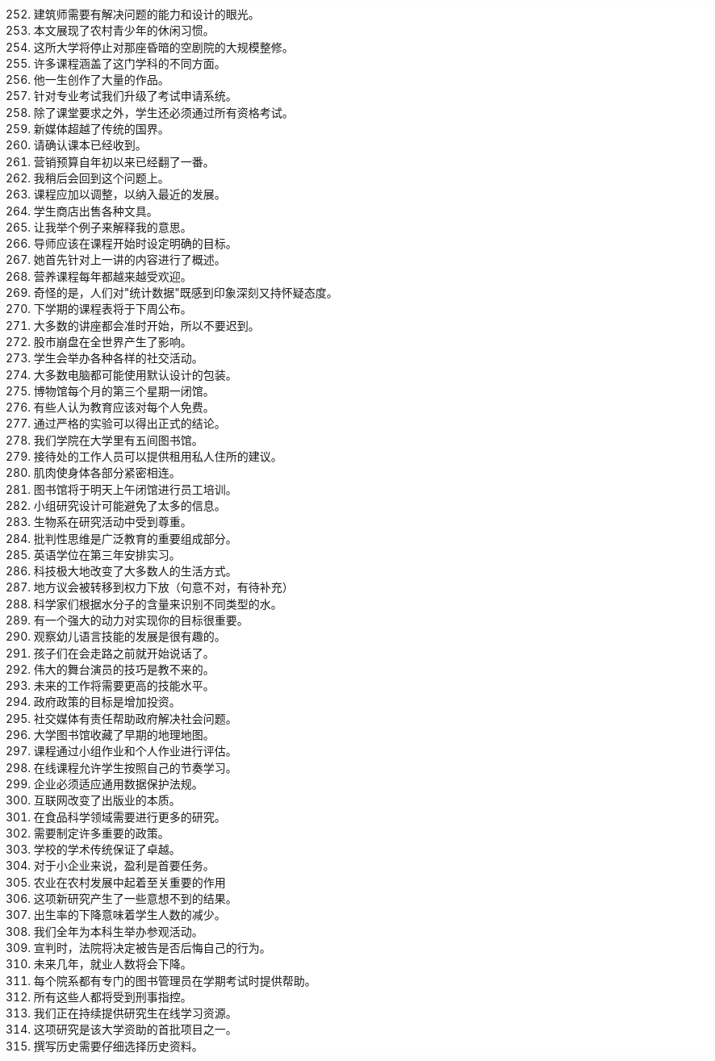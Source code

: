 252. 建筑师需要有解决问题的能力和设计的眼光。
253. 本文展现了农村青少年的休闲习惯。
254. 这所大学将停止对那座昏暗的空剧院的大规模整修。
255. 许多课程涵盖了这门学科的不同方面。
256. 他一生创作了大量的作品。
257. 针对专业考试我们升级了考试申请系统。
258. 除了课堂要求之外，学生还必须通过所有资格考试。
259. 新媒体超越了传统的国界。
260. 请确认课本已经收到。
261. 营销预算自年初以来已经翻了一番。
262. 我稍后会回到这个问题上。
263. 课程应加以调整，以纳入最近的发展。
264. 学生商店出售各种文具。
265. 让我举个例子来解释我的意思。
266. 导师应该在课程开始时设定明确的目标。
267. 她首先针对上一讲的内容进行了概述。
268. 营养课程每年都越来越受欢迎。
269. 奇怪的是，人们对"统计数据"既感到印象深刻又持怀疑态度。
270. 下学期的课程表将于下周公布。
271. 大多数的讲座都会准时开始，所以不要迟到。
272. 股市崩盘在全世界产生了影响。
273. 学生会举办各种各样的社交活动。
274. 大多数电脑都可能使用默认设计的包装。
275. 博物馆每个月的第三个星期一闭馆。
276. 有些人认为教育应该对每个人免费。
277. 通过严格的实验可以得出正式的结论。
278. 我们学院在大学里有五间图书馆。
279. 接待处的工作人员可以提供租用私人住所的建议。
280. 肌肉使身体各部分紧密相连。
281. 图书馆将于明天上午闭馆进行员工培训。
282. 小组研究设计可能避免了太多的信息。
283. 生物系在研究活动中受到尊重。
284. 批判性思维是广泛教育的重要组成部分。
285. 英语学位在第三年安排实习。
286. 科技极大地改变了大多数人的生活方式。
287. 地方议会被转移到权力下放（句意不对，有待补充）
288. 科学家们根据水分子的含量来识别不同类型的水。
289. 有一个强大的动力对实现你的目标很重要。
290. 观察幼儿语言技能的发展是很有趣的。
291. 孩子们在会走路之前就开始说话了。
292. 伟大的舞台演员的技巧是教不来的。
293. 未来的工作将需要更高的技能水平。
294. 政府政策的目标是增加投资。
295. 社交媒体有责任帮助政府解决社会问题。
296. 大学图书馆收藏了早期的地理地图。
297. 课程通过小组作业和个人作业进行评估。
298. 在线课程允许学生按照自己的节奏学习。
299. 企业必须适应通用数据保护法规。
300. 互联网改变了出版业的本质。
301. 在食品科学领域需要进行更多的研究。
302. 需要制定许多重要的政策。
303. 学校的学术传统保证了卓越。
304. 对于小企业来说，盈利是首要任务。
305. 农业在农村发展中起着至关重要的作用
306. 这项新研究产生了一些意想不到的结果。
307. 出生率的下降意味着学生人数的减少。
308. 我们全年为本科生举办参观活动。
309. 宣判时，法院将决定被告是否后悔自己的行为。
310. 未来几年，就业人数将会下降。
311. 每个院系都有专门的图书管理员在学期考试时提供帮助。
312. 所有这些人都将受到刑事指控。
313. 我们正在持续提供研究生在线学习资源。
314. 这项研究是该大学资助的首批项目之一。
315. 撰写历史需要仔细选择历史资料。